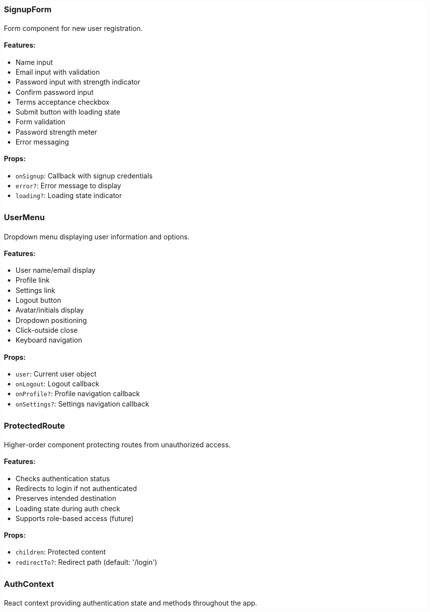 ### SignupForm
Form component for new user registration.

**Features:**
- Name input
- Email input with validation
- Password input with strength indicator
- Confirm password input
- Terms acceptance checkbox
- Submit button with loading state
- Form validation
- Password strength meter
- Error messaging

**Props:**
- `onSignup`: Callback with signup credentials
- `error?`: Error message to display
- `loading?`: Loading state indicator

### UserMenu
Dropdown menu displaying user information and options.

**Features:**
- User name/email display
- Profile link
- Settings link
- Logout button
- Avatar/initials display
- Dropdown positioning
- Click-outside close
- Keyboard navigation

**Props:**
- `user`: Current user object
- `onLogout`: Logout callback
- `onProfile?`: Profile navigation callback
- `onSettings?`: Settings navigation callback

### ProtectedRoute
Higher-order component protecting routes from unauthorized access.

**Features:**
- Checks authentication status
- Redirects to login if not authenticated
- Preserves intended destination
- Loading state during auth check
- Supports role-based access (future)

**Props:**
- `children`: Protected content
- `redirectTo?`: Redirect path (default: '/login')

### AuthContext
React context providing authentication state and methods throughout the app.
